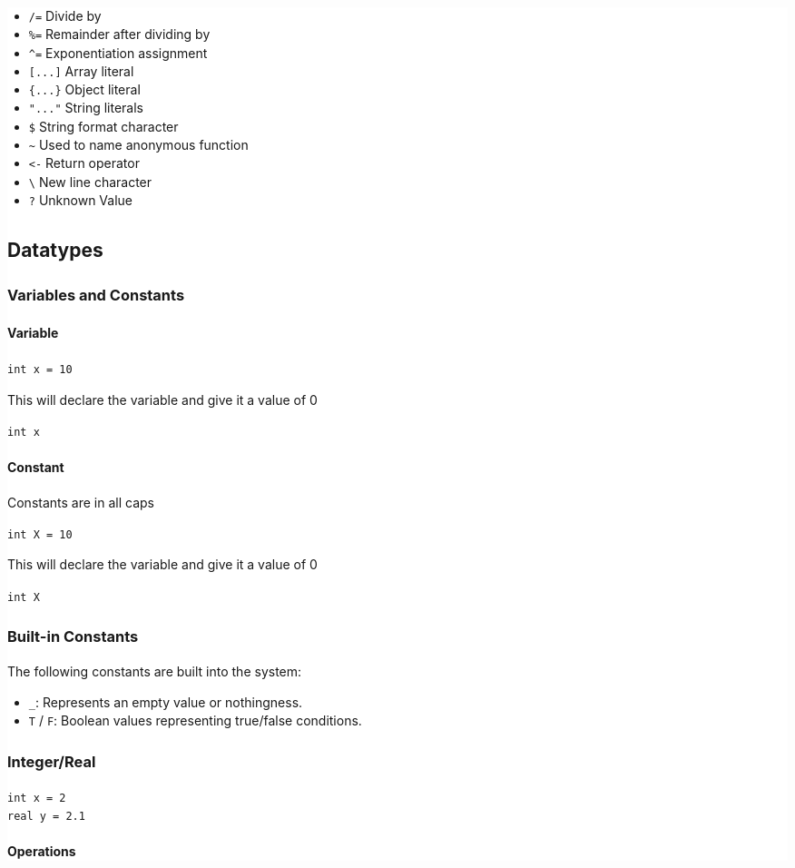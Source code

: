 - `/=` Divide by
- `%=` Remainder after dividing by
- `^=` Exponentiation assignment
- `[...]` Array literal
- `{...}` Object literal
- `"..."` String literals
- `$` String format character
- `~` Used to name anonymous function
- `<-` Return operator
- `\` New line character
- `?` Unknown Value

## Datatypes

### Variables and Constants

#### Variable

```phi
int x = 10
```

This will declare the variable and give it a value of 0

```phi
int x
```

#### Constant

Constants are in all caps

```phi
int X = 10
```

This will declare the variable and give it a value of 0

```phi
int X
```

### Built-in Constants

The following constants are built into the system:

- `_`: Represents an empty value or nothingness.
- `T` / `F`: Boolean values representing true/false conditions.

### Integer/Real

```phi
int x = 2
real y = 2.1
```

#### Operations
